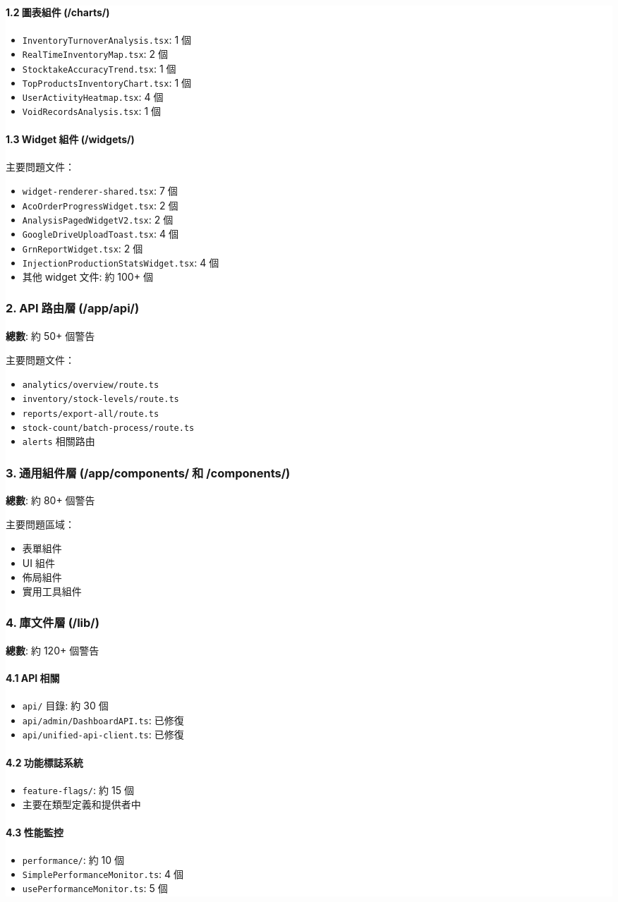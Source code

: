 #### 1.2 圖表組件 (/charts/)
- `InventoryTurnoverAnalysis.tsx`: 1 個
- `RealTimeInventoryMap.tsx`: 2 個
- `StocktakeAccuracyTrend.tsx`: 1 個
- `TopProductsInventoryChart.tsx`: 1 個
- `UserActivityHeatmap.tsx`: 4 個
- `VoidRecordsAnalysis.tsx`: 1 個

#### 1.3 Widget 組件 (/widgets/)
主要問題文件：
- `widget-renderer-shared.tsx`: 7 個
- `AcoOrderProgressWidget.tsx`: 2 個
- `AnalysisPagedWidgetV2.tsx`: 2 個
- `GoogleDriveUploadToast.tsx`: 4 個
- `GrnReportWidget.tsx`: 2 個
- `InjectionProductionStatsWidget.tsx`: 4 個
- 其他 widget 文件: 約 100+ 個

### 2. API 路由層 (/app/api/)
**總數**: 約 50+ 個警告

主要問題文件：
- `analytics/overview/route.ts`
- `inventory/stock-levels/route.ts`
- `reports/export-all/route.ts`
- `stock-count/batch-process/route.ts`
- `alerts` 相關路由

### 3. 通用組件層 (/app/components/ 和 /components/)
**總數**: 約 80+ 個警告

主要問題區域：
- 表單組件
- UI 組件
- 佈局組件
- 實用工具組件

### 4. 庫文件層 (/lib/)
**總數**: 約 120+ 個警告

#### 4.1 API 相關
- `api/` 目錄: 約 30 個
- `api/admin/DashboardAPI.ts`: 已修復
- `api/unified-api-client.ts`: 已修復

#### 4.2 功能標誌系統
- `feature-flags/`: 約 15 個
- 主要在類型定義和提供者中

#### 4.3 性能監控
- `performance/`: 約 10 個
- `SimplePerformanceMonitor.ts`: 4 個
- `usePerformanceMonitor.ts`: 5 個
